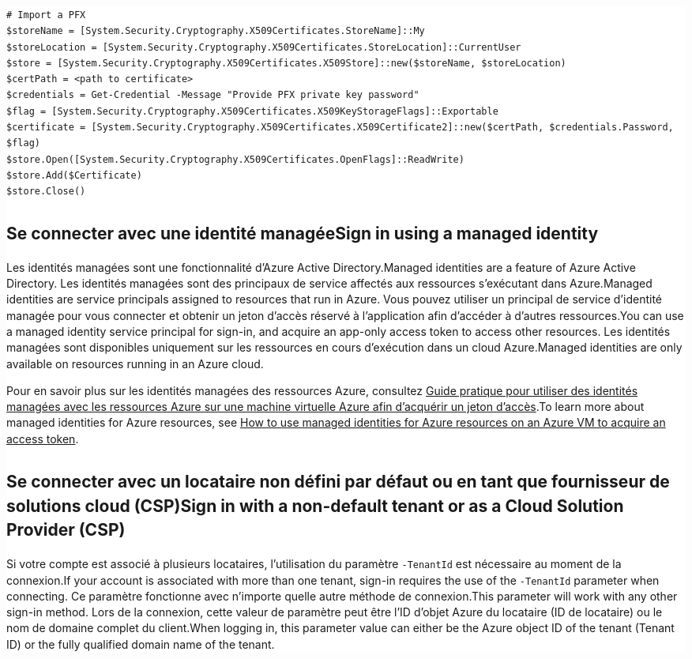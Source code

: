 ```azurepowershell-interactive
# Import a PFX
$storeName = [System.Security.Cryptography.X509Certificates.StoreName]::My 
$storeLocation = [System.Security.Cryptography.X509Certificates.StoreLocation]::CurrentUser 
$store = [System.Security.Cryptography.X509Certificates.X509Store]::new($storeName, $storeLocation) 
$certPath = <path to certificate>
$credentials = Get-Credential -Message "Provide PFX private key password"
$flag = [System.Security.Cryptography.X509Certificates.X509KeyStorageFlags]::Exportable 
$certificate = [System.Security.Cryptography.X509Certificates.X509Certificate2]::new($certPath, $credentials.Password, $flag) 
$store.Open([System.Security.Cryptography.X509Certificates.OpenFlags]::ReadWrite) 
$store.Add($Certificate) 
$store.Close()
```

## <a name="sign-in-using-a-managed-identity"></a><span data-ttu-id="23d7d-142">Se connecter avec une identité managée</span><span class="sxs-lookup"><span data-stu-id="23d7d-142">Sign in using a managed identity</span></span> 

<span data-ttu-id="23d7d-143">Les identités managées sont une fonctionnalité d’Azure Active Directory.</span><span class="sxs-lookup"><span data-stu-id="23d7d-143">Managed identities are a feature of Azure Active Directory.</span></span> <span data-ttu-id="23d7d-144">Les identités managées sont des principaux de service affectés aux ressources s’exécutant dans Azure.</span><span class="sxs-lookup"><span data-stu-id="23d7d-144">Managed identities are service principals assigned to resources that run in Azure.</span></span> <span data-ttu-id="23d7d-145">Vous pouvez utiliser un principal de service d’identité managée pour vous connecter et obtenir un jeton d’accès réservé à l’application afin d’accéder à d’autres ressources.</span><span class="sxs-lookup"><span data-stu-id="23d7d-145">You can use a managed identity service principal for sign-in, and acquire an app-only access token to access other resources.</span></span> <span data-ttu-id="23d7d-146">Les identités managées sont disponibles uniquement sur les ressources en cours d’exécution dans un cloud Azure.</span><span class="sxs-lookup"><span data-stu-id="23d7d-146">Managed identities are only available on resources running in an Azure cloud.</span></span>

<span data-ttu-id="23d7d-147">Pour en savoir plus sur les identités managées des ressources Azure, consultez [Guide pratique pour utiliser des identités managées avec les ressources Azure sur une machine virtuelle Azure afin d’acquérir un jeton d’accès](/azure/active-directory/managed-identities-azure-resources/how-to-use-vm-token).</span><span class="sxs-lookup"><span data-stu-id="23d7d-147">To learn more about managed identities for Azure resources, see [How to use managed identities for Azure resources on an Azure VM to acquire an access token](/azure/active-directory/managed-identities-azure-resources/how-to-use-vm-token).</span></span>

## <a name="sign-in-with-a-non-default-tenant-or-as-a-cloud-solution-provider-csp"></a><span data-ttu-id="23d7d-148">Se connecter avec un locataire non défini par défaut ou en tant que fournisseur de solutions cloud (CSP)</span><span class="sxs-lookup"><span data-stu-id="23d7d-148">Sign in with a non-default tenant or as a Cloud Solution Provider (CSP)</span></span>

<span data-ttu-id="23d7d-149">Si votre compte est associé à plusieurs locataires, l’utilisation du paramètre `-TenantId` est nécessaire au moment de la connexion.</span><span class="sxs-lookup"><span data-stu-id="23d7d-149">If your account is associated with more than one tenant, sign-in requires the use of the `-TenantId` parameter when connecting.</span></span> <span data-ttu-id="23d7d-150">Ce paramètre fonctionne avec n’importe quelle autre méthode de connexion.</span><span class="sxs-lookup"><span data-stu-id="23d7d-150">This parameter will work with any other sign-in method.</span></span> <span data-ttu-id="23d7d-151">Lors de la connexion, cette valeur de paramètre peut être l’ID d’objet Azure du locataire (ID de locataire) ou le nom de domaine complet du client.</span><span class="sxs-lookup"><span data-stu-id="23d7d-151">When logging in, this parameter value can either be the Azure object ID of the tenant (Tenant ID) or the fully qualified domain name of the tenant.</span></span>
